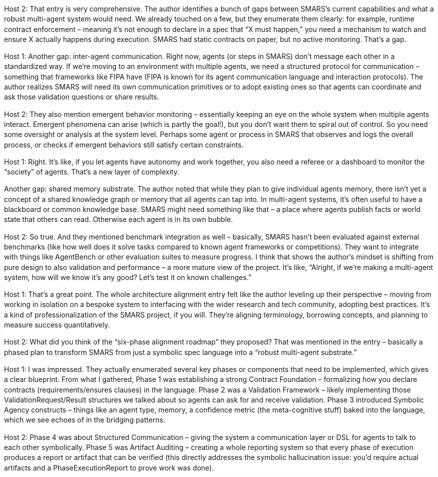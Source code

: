 Host 2: That entry is very comprehensive. The author identifies a bunch of gaps between SMARS’s current capabilities and what a robust multi-agent system would need. We already touched on a few, but they enumerate them clearly: for example, runtime contract enforcement – meaning it’s not enough to declare in a spec that “X must happen,” you need a mechanism to watch and ensure X actually happens during execution. SMARS had static contracts on paper, but no active monitoring. That’s a gap.

Host 1: Another gap: inter-agent communication. Right now, agents (or steps in SMARS) don’t message each other in a standardized way. If we’re moving to an environment with multiple agents, we need a structured protocol for communication – something that frameworks like FIPA have (FIPA is known for its agent communication language and interaction protocols). The author realizes SMARS will need its own communication primitives or to adopt existing ones so that agents can coordinate and ask those validation questions or share results.

Host 2: They also mention emergent behavior monitoring – essentially keeping an eye on the whole system when multiple agents interact. Emergent phenomena can arise (which is partly the goal!), but you don’t want them to spiral out of control. So you need some oversight or analysis at the system level. Perhaps some agent or process in SMARS that observes and logs the overall process, or checks if emergent behaviors still satisfy certain constraints.

Host 1: Right. It’s like, if you let agents have autonomy and work together, you also need a referee or a dashboard to monitor the “society” of agents. That’s a new layer of complexity.

Another gap: shared memory substrate. The author noted that while they plan to give individual agents memory, there isn’t yet a concept of a shared knowledge graph or memory that all agents can tap into. In multi-agent systems, it’s often useful to have a blackboard or common knowledge base. SMARS might need something like that – a place where agents publish facts or world state that others can read. Otherwise each agent is in its own bubble.

Host 2: So true. And they mentioned benchmark integration as well – basically, SMARS hasn’t been evaluated against external benchmarks (like how well does it solve tasks compared to known agent frameworks or competitions). They want to integrate with things like AgentBench or other evaluation suites to measure progress. I think that shows the author’s mindset is shifting from pure design to also validation and performance – a more mature view of the project. It’s like, “Alright, if we’re making a multi-agent system, how will we know it’s any good? Let’s test it on known challenges.”

Host 1: That’s a great point. The whole architecture alignment entry felt like the author leveling up their perspective – moving from working in isolation on a bespoke system to interfacing with the wider research and tech community, adopting best practices. It’s a kind of professionalization of the SMARS project, if you will. They’re aligning terminology, borrowing concepts, and planning to measure success quantitatively.

Host 2: What did you think of the “six-phase alignment roadmap” they proposed? That was mentioned in the entry – basically a phased plan to transform SMARS from just a symbolic spec language into a “robust multi-agent substrate.”

Host 1: I was impressed. They actually enumerated several key phases or components that need to be implemented, which gives a clear blueprint. From what I gathered, Phase 1 was establishing a strong Contract Foundation – formalizing how you declare contracts (requirements/ensures clauses) in the language. Phase 2 was a Validation Framework – likely implementing those ValidationRequest/Result structures we talked about so agents can ask for and receive validation. Phase 3 introduced Symbolic Agency constructs – things like an agent type, memory, a confidence metric (the meta-cognitive stuff) baked into the language, which we see echoes of in the bridging patterns.

Host 2: Phase 4 was about Structured Communication – giving the system a communication layer or DSL for agents to talk to each other symbolically. Phase 5 was Artifact Auditing – creating a whole reporting system so that every phase of execution produces a report or artifact that can be verified (this directly addresses the symbolic hallucination issue: you’d require actual artifacts and a PhaseExecutionReport to prove work was done).
